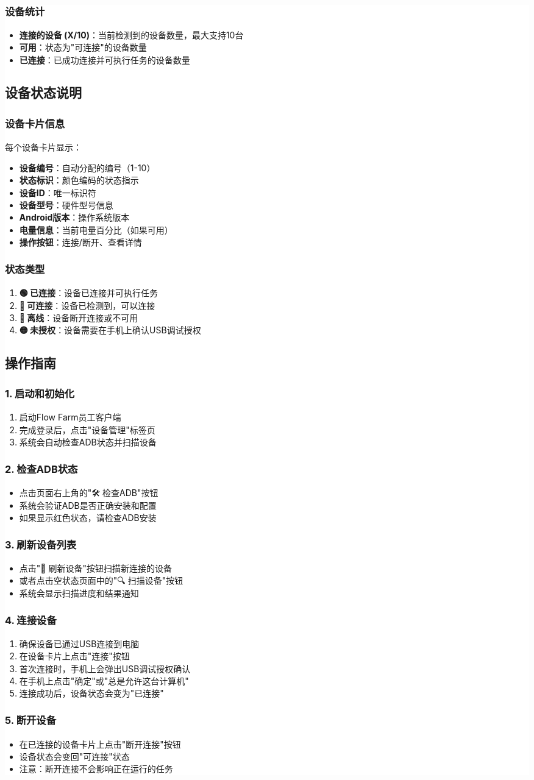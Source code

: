 ### 设备统计
- **连接的设备 (X/10)**：当前检测到的设备数量，最大支持10台
- **可用**：状态为"可连接"的设备数量
- **已连接**：已成功连接并可执行任务的设备数量

## 设备状态说明

### 设备卡片信息
每个设备卡片显示：
- **设备编号**：自动分配的编号（1-10）
- **状态标识**：颜色编码的状态指示
- **设备ID**：唯一标识符
- **设备型号**：硬件型号信息
- **Android版本**：操作系统版本
- **电量信息**：当前电量百分比（如果可用）
- **操作按钮**：连接/断开、查看详情

### 状态类型
1. **🟢 已连接**：设备已连接并可执行任务
2. **🔵 可连接**：设备已检测到，可以连接
3. **🔴 离线**：设备断开连接或不可用
4. **🟡 未授权**：设备需要在手机上确认USB调试授权

## 操作指南

### 1. 启动和初始化
1. 启动Flow Farm员工客户端
2. 完成登录后，点击"设备管理"标签页
3. 系统会自动检查ADB状态并扫描设备

### 2. 检查ADB状态
- 点击页面右上角的"🛠️ 检查ADB"按钮
- 系统会验证ADB是否正确安装和配置
- 如果显示红色状态，请检查ADB安装

### 3. 刷新设备列表
- 点击"🔄 刷新设备"按钮扫描新连接的设备
- 或者点击空状态页面中的"🔍 扫描设备"按钮
- 系统会显示扫描进度和结果通知

### 4. 连接设备
1. 确保设备已通过USB连接到电脑
2. 在设备卡片上点击"连接"按钮
3. 首次连接时，手机上会弹出USB调试授权确认
4. 在手机上点击"确定"或"总是允许这台计算机"
5. 连接成功后，设备状态会变为"已连接"

### 5. 断开设备
- 在已连接的设备卡片上点击"断开连接"按钮
- 设备状态会变回"可连接"状态
- 注意：断开连接不会影响正在运行的任务
